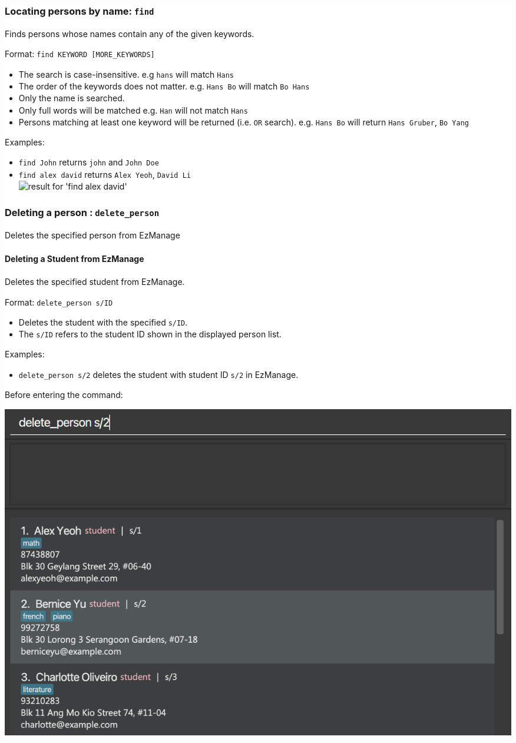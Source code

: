 ### Locating persons by name: `find`

Finds persons whose names contain any of the given keywords.

Format: `find KEYWORD [MORE_KEYWORDS]`

* The search is case-insensitive. e.g `hans` will match `Hans`
* The order of the keywords does not matter. e.g. `Hans Bo` will match `Bo Hans`
* Only the name is searched.
* Only full words will be matched e.g. `Han` will not match `Hans`
* Persons matching at least one keyword will be returned (i.e. `OR` search).
  e.g. `Hans Bo` will return `Hans Gruber`, `Bo Yang`

Examples:
* `find John` returns `john` and `John Doe`
* `find alex david` returns `Alex Yeoh`, `David Li`<br>
  ![result for 'find alex david'](images/findAlexDavidResult.png)

### Deleting a person : `delete_person`

Deletes the specified person from EzManage

#### Deleting a Student from EzManage

Deletes the specified student from EzManage.

Format: `delete_person s/ID`

* Deletes the student with the specified `s/ID`.
* The `s/ID` refers to the student ID shown in the displayed person list.

Examples:
* `delete_person s/2` deletes the student with student ID `s/2` in EzManage.

Before entering the command:

![delete student initial](images/DeleteStudentInitial.png)
